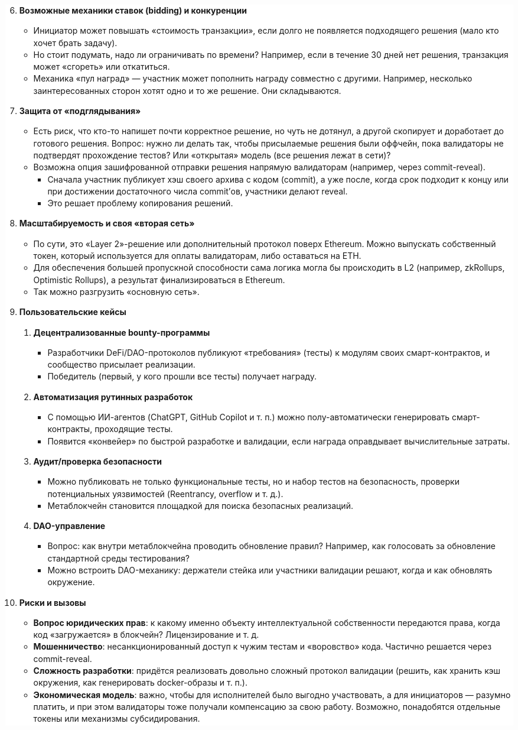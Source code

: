    6. **Возможные механики ставок (bidding) и конкуренции**  
      - Инициатор может повышать «стоимость транзакции», если долго не появляется подходящего решения (мало кто хочет брать задачу).  
      - Но стоит подумать, надо ли ограничивать по времени? Например, если в течение 30 дней нет решения, транзакция может «сгореть» или откатиться.  
      - Механика «пул наград» — участник может пополнить награду совместно с другими. Например, несколько заинтересованных сторон хотят одно и то же решение. Они складываются.  

   7. **Защита от «подглядывания»**  
      - Есть риск, что кто-то напишет почти корректное решение, но чуть не дотянул, а другой скопирует и доработает до готового решения. Вопрос: нужно ли делать так, чтобы присылаемые решения были оффчейн, пока валидаторы не подтвердят прохождение тестов? Или «открытая» модель (все решения лежат в сети)?  
      - Возможна опция зашифрованной отправки решения напрямую валидаторам (например, через commit-reveal).  
        - Сначала участник публикует хэш своего архива с кодом (commit), а уже после, когда срок подходит к концу или при достижении достаточного числа commit’ов, участники делают reveal.  
        - Это решает проблему копирования решений.  

   8. **Масштабируемость и своя «вторая сеть»**  
      - По сути, это «Layer 2»-решение или дополнительный протокол поверх Ethereum. Можно выпускать собственный токен, который используется для оплаты валидаторам, либо оставаться на ETH.  
      - Для обеспечения большей пропускной способности сама логика могла бы происходить в L2 (например, zkRollups, Optimistic Rollups), а результат финализироваться в Ethereum.  
      - Так можно разгрузить «основную сеть».  

3. **Пользовательские кейсы**  
   1. **Децентрализованные bounty-программы**  
      - Разработчики DeFi/DAO-протоколов публикуют «требования» (тесты) к модулям своих смарт-контрактов, и сообщество присылает реализации.  
      - Победитель (первый, у кого прошли все тесты) получает награду.  

   2. **Автоматизация рутинных разработок**  
      - С помощью ИИ-агентов (ChatGPT, GitHub Copilot и т. п.) можно полу-автоматически генерировать смарт-контракты, проходящие тесты.  
      - Появится «конвейер» по быстрой разработке и валидации, если награда оправдывает вычислительные затраты.  

   3. **Аудит/проверка безопасности**  
      - Можно публиковать не только функциональные тесты, но и набор тестов на безопасность, проверки потенциальных уязвимостей (Reentrancy, overflow и т. д.).  
      - Метаблокчейн становится площадкой для поиска безопасных реализаций.  

   4. **DAO-управление**  
      - Вопрос: как внутри метаблокчейна проводить обновление правил? Например, как голосовать за обновление стандартной среды тестирования?  
      - Можно встроить DAO-механику: держатели стейка или участники валидации решают, когда и как обновлять окружение.  

4. **Риски и вызовы**  
   - **Вопрос юридических прав**: к какому именно объекту интеллектуальной собственности передаются права, когда код «загружается» в блокчейн? Лицензирование и т. д.  
   - **Мошенничество**: несанкционированный доступ к чужим тестам и «воровство» кода. Частично решается через commit-reveal.  
   - **Сложность разработки**: придётся реализовать довольно сложный протокол валидации (решить, как хранить кэш окружения, как генерировать docker-образы и т. п.).  
   - **Экономическая модель**: важно, чтобы для исполнителей было выгодно участвовать, а для инициаторов — разумно платить, и при этом валидаторы тоже получали компенсацию за свою работу. Возможно, понадобятся отдельные токены или механизмы субсидирования.  
